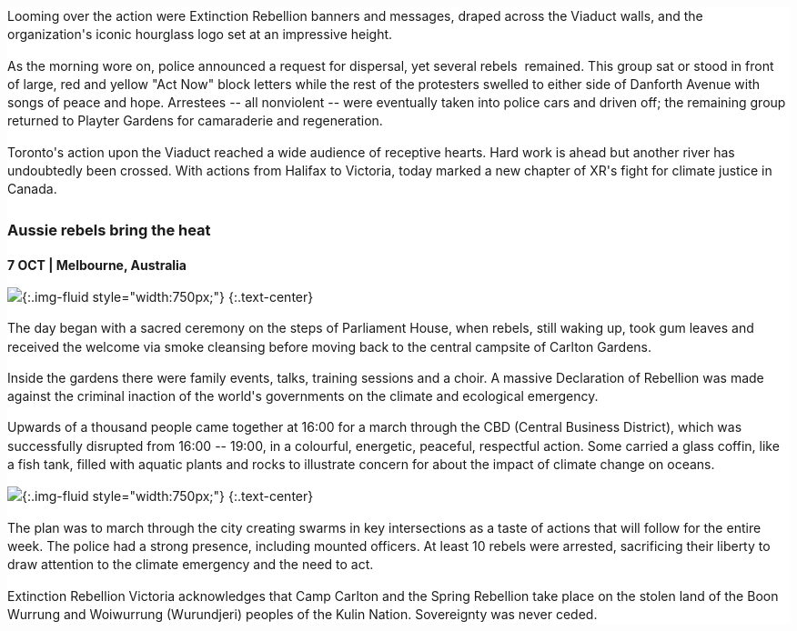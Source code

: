 Looming over the action were Extinction Rebellion banners and messages,
draped across the Viaduct walls, and the organization's iconic hourglass
logo set at an impressive height.

As the morning wore on, police announced a request for dispersal, yet
several rebels  remained. This group sat or stood in front of large, red
and yellow "Act Now" block letters while the rest of the protesters
swelled to either side of Danforth Avenue with songs of peace and hope.
Arrestees -- all nonviolent -- were eventually taken into police cars
and driven off; the remaining group returned to Playter Gardens for
camaraderie and regeneration.

Toronto's action upon the Viaduct reached a wide audience of receptive
hearts. Hard work is ahead but another river has undoubtedly been
crossed. With actions from Halifax to Victoria, today marked a new
chapter of XR's fight for climate justice in Canada.

### Aussie rebels bring the heat

**7 OCT \| Melbourne, Australia**

![](/assets/img/blog/2019/10/07/unnamed-3-min.jpg){:.img-fluid style="width:750px;"}
{:.text-center}

The day began with a sacred ceremony on the steps of Parliament House,
when rebels, still waking up, took gum leaves and received the welcome
via smoke cleansing before moving back to the central campsite of
Carlton Gardens.

Inside the gardens there were family events, talks, training sessions
and a choir. A massive Declaration of Rebellion was made against the
criminal inaction of the world's governments on the climate and
ecological emergency.

Upwards of a thousand people came together at 16:00 for a march through
the CBD (Central Business District), which was successfully disrupted
from 16:00 -- 19:00, in a colourful, energetic, peaceful, respectful
action. Some carried a glass coffin, like a fish tank, filled with
aquatic plants and rocks to illustrate concern for about the impact of
climate change on oceans.

![](/assets/img/blog/2019/10/07/unnamed-2-min.jpg){:.img-fluid style="width:750px;"}
{:.text-center}

The plan was to march through the city creating swarms in key
intersections as a taste of actions that will follow for the entire
week. The police had a strong presence, including mounted officers. At
least 10 rebels were arrested, sacrificing their liberty to draw
attention to the climate emergency and the need to act.

Extinction Rebellion Victoria acknowledges that Camp Carlton and the
Spring Rebellion take place on the stolen land of the Boon Wurrung and
Woiwurrung (Wurundjeri) peoples of the Kulin Nation. Sovereignty was
never ceded.
